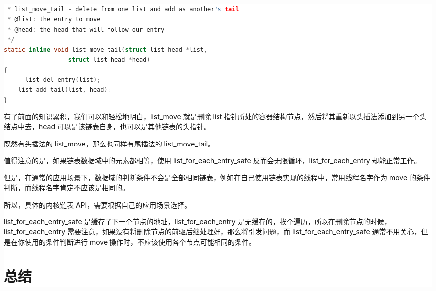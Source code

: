 ```c
 * list_move_tail - delete from one list and add as another's tail
 * @list: the entry to move
 * @head: the head that will follow our entry
 */
static inline void list_move_tail(struct list_head *list,
				  struct list_head *head)
{
	__list_del_entry(list);
	list_add_tail(list, head);
}
```

有了前面的知识累积，我们可以和轻松地明白，list_move 就是删除 list 指针所处的容器结构节点，然后将其重新以头插法添加到另一个头结点中去，head 可以是该链表自身，也可以是其他链表的头指针。

既然有头插法的 list_move，那么也同样有尾插法的 list_move_tail。

值得注意的是，如果链表数据域中的元素都相等，使用 list_for_each_entry_safe 反而会无限循环，list_for_each_entry 却能正常工作。

但是，在通常的应用场景下，数据域的判断条件不会是全部相同链表，例如在自己使用链表实现的线程中，常用线程名字作为 move 的条件判断，而线程名字肯定不应该是相同的。

所以，具体的内核链表 API，需要根据自己的应用场景选择。

list_for_each_entry_safe 是缓存了下一个节点的地址，list_for_each_entry 是无缓存的，挨个遍历，所以在删除节点的时候，list_for_each_entry 需要注意，如果没有将删除节点的前驱后继处理好，那么将引发问题，而 list_for_each_entry_safe 通常不用关心，但是在你使用的条件判断进行 move 操作时，不应该使用各个节点可能相同的条件。

# 总结
